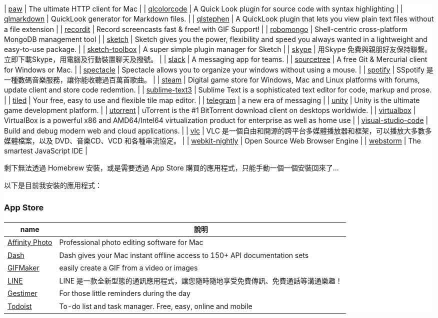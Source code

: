 | [paw](https://luckymarmot.com/paw) | The ultimate HTTP client for Mac |
| [qlcolorcode](https://code.google.com/p/qlcolorcode/) | A Quick Look plugin for source code with syntax highlighting |
| [qlmarkdown](https://github.com/toland/qlmarkdown) | QuickLook generator for Markdown files. |
| [qlstephen](http://whomwah.github.io/qlstephen/) | A QuickLook plugin that lets you view plain text files without a file extension |
| [recordit](http://recordit.co/) | Record screencasts fast & free! with GIF Support! |
| [robomongo](http://robomongo.org/) | Shell-centric cross-platform MongoDB management tool |
| [sketch](http://bohemiancoding.com/sketch/) | Sketch gives you the power, flexibility and speed you always wanted in a lightweight and easy-to-use package. |
| [sketch-toolbox](http://sketchtoolbox.com/) | A super simple plugin manager for Sketch |
| [skype](http://sketchtoolbox.com/) | 用Skype 免費與親朋好友保持聯繫。立即下載Skype，用電腦及行動裝置聊天及撥號。 |
| [slack](https://slack.com/) | A messaging app for teams. |
| [sourcetree](http://www.sourcetreeapp.com/) | A free Git & Mercurial client for Windows or Mac. |
| [spectacle](https://www.spectacleapp.com/) | Spectacle allows you to organize your windows without using a mouse. |
| [spotify](https://www.spotify.com/) | SSpotify 是一種數碼音樂服務，讓你能收聽過百萬首歌曲。 |
| [steam](http://store.steampowered.com/) | Digital game store for Windows, Mac and Linux platforms with forums, update client and store code redemtion. |
| [sublime-text3](http://www.sublimetext.com/3) | Sublime Text is a sophisticated text editor for code, markup and prose. |
| [tiled](http://www.mapeditor.org/) | Your free, easy to use and flexible tile map editor. |
| [telegram](https://telegram.org/) | a new era of messaging |
| [unity](http://unity3d.com/) | Unity is the ultimate game development platform. |
| [utorrent](http://www.utorrent.com/) | uTorrent is the #1 BitTorrent download client on desktops worldwide. |
| [virtualbox](https://www.virtualbox.org/) | VirtualBox is a powerful x86 and AMD64/Intel64 virtualization product for enterprise as well as home use |
| [visual-studio-code](https://code.visualstudio.com/) | Build and debug modern web and cloud applications. |
| [vlc](http://www.videolan.org/vlc/) | VLC 是一個自由和開源的跨平台多媒體播放器和框架，可以播放大多數多媒體檔案，以及 DVD、音樂CD、VCD 和各種串流協定。 |
| [webkit-nightly](https://webkit.org/) | Open Source Web Browser Engine |
| [webstorm](https://www.jetbrains.com/webstorm/) | The smartest JavaScript IDE |

剩下無法透過 Homebrew 安裝，或是需要透過 App Store 購買的應用程式，只能手動一個一個安裝回來了...

以下是目前我安裝的應用程式：

### App Store

| name | 說明 |
| --- | --- |
| [Affinity Photo](https://affinity.serif.com/en-us/photo/) | Professional photo editing software for Mac |
| [Dash](https://kapeli.com/dash) | Dash gives your Mac instant offline access to 150+ API documentation sets |
| [GIFMaker](https://itunes.apple.com/us/app/gifmaker-easily-create-gif/id1015930892) | easily create a GIF from a video or images |
| [LINE](http://line.me/) | LINE 是一款全新型態的通訊應用程式，讓您隨時隨地享受免費傳訊、免費通話等溝通樂趣！ |
| [Gestimer](http://maddin.io/gestimer/) | For those little reminders during the day |
| [Todoist](https://todoist.com/) | To-do list and task manager. Free, easy, online and mobile |
